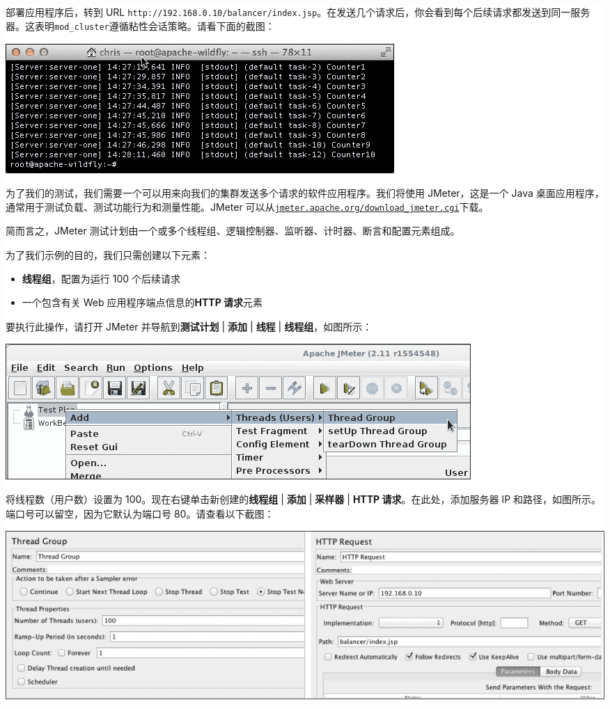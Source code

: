 部署应用程序后，转到 URL `http://192.168.0.10/balancer/index.jsp`。在发送几个请求后，你会看到每个后续请求都发送到同一服务器。这表明`mod_cluster`遵循粘性会话策略。请看下面的截图：

![节点间的负载均衡](img/6232OS_09_10.jpg)

为了我们的测试，我们需要一个可以用来向我们的集群发送多个请求的软件应用程序。我们将使用 JMeter，这是一个 Java 桌面应用程序，通常用于测试负载、测试功能行为和测量性能。JMeter 可以从[`jmeter.apache.org/download_jmeter.cgi`](http://jmeter.apache.org/download_jmeter.cgi)下载。

简而言之，JMeter 测试计划由一个或多个线程组、逻辑控制器、监听器、计时器、断言和配置元素组成。

为了我们示例的目的，我们只需创建以下元素：

+   **线程组**，配置为运行 100 个后续请求

+   一个包含有关 Web 应用程序端点信息的**HTTP 请求**元素

要执行此操作，请打开 JMeter 并导航到**测试计划** | **添加** | **线程** | **线程组**，如图所示：

![节点间的负载均衡](img/6232OS_09_11.jpg)

将线程数（用户数）设置为 100。现在右键单击新创建的**线程组** | **添加** | **采样器** | **HTTP 请求**。在此处，添加服务器 IP 和路径，如图所示。端口号可以留空，因为它默认为端口号 80。请查看以下截图：

![节点间的负载均衡](img/6232OS_09_12.jpg)
